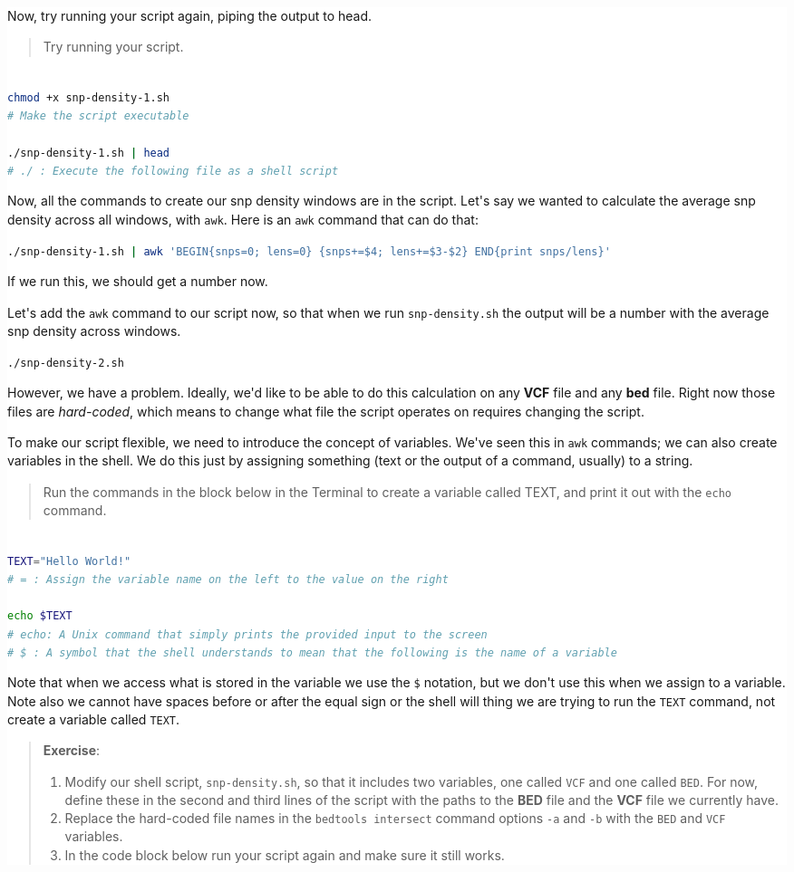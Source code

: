 Now, try running your script again, piping the output to head.

> Try running your script.

```bash

chmod +x snp-density-1.sh
# Make the script executable

./snp-density-1.sh | head
# ./ : Execute the following file as a shell script

```

Now, all the commands to create our snp density windows are in the script. Let's say we wanted to calculate the average snp density across all windows, with `awk`. Here is an `awk` command that can do that:

```bash
./snp-density-1.sh | awk 'BEGIN{snps=0; lens=0} {snps+=$4; lens+=$3-$2} END{print snps/lens}'
```

If we run this, we should get a number now.

Let's add the `awk` command to our script now, so that when we run `snp-density.sh` the output will be a number with the average snp density across windows. 

```bash
./snp-density-2.sh
```

However, we have a problem. Ideally, we'd like to be able to do this calculation on any **VCF** file and any **bed** file. Right now those files are *hard-coded*, which means to change what file the script operates on requires changing the script.

To make our script flexible, we need to introduce the concept of variables. We've seen this in `awk` commands; we can also create variables in the shell. We do this just by assigning something (text or the output of a command, usually) to a string.

> Run the commands in the block below in the Terminal to create a variable called TEXT, and print it out with the `echo` command.

```bash

TEXT="Hello World!"
# = : Assign the variable name on the left to the value on the right

echo $TEXT
# echo: A Unix command that simply prints the provided input to the screen
# $ : A symbol that the shell understands to mean that the following is the name of a variable

```

Note that when we access what is stored in the variable we use the `$` notation, but we don't use this when we assign to a variable. Note also we cannot have spaces before or after the equal sign or the shell will thing we are trying to run the `TEXT` command, not create a variable called `TEXT`.

> **Exercise**:
> 1. Modify our shell script, `snp-density.sh`, so that it includes two variables, one called `VCF` and one called `BED`. For now, define these in the second and third lines of the script with the paths to the **BED** file and the **VCF** file we currently have.
> 2. Replace the hard-coded file names in the `bedtools intersect` command options `-a` and `-b` with the `BED` and `VCF` variables.
> 3. In the code block below run your script again and make sure it still works.
